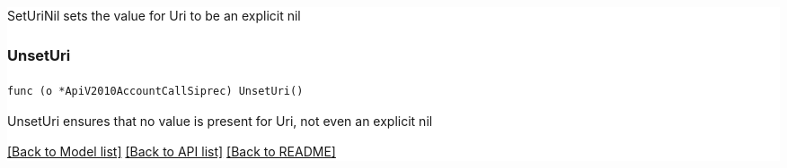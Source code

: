  SetUriNil sets the value for Uri to be an explicit nil

### UnsetUri
`func (o *ApiV2010AccountCallSiprec) UnsetUri()`

UnsetUri ensures that no value is present for Uri, not even an explicit nil

[[Back to Model list]](../README.md#documentation-for-models) [[Back to API list]](../README.md#documentation-for-api-endpoints) [[Back to README]](../README.md)


